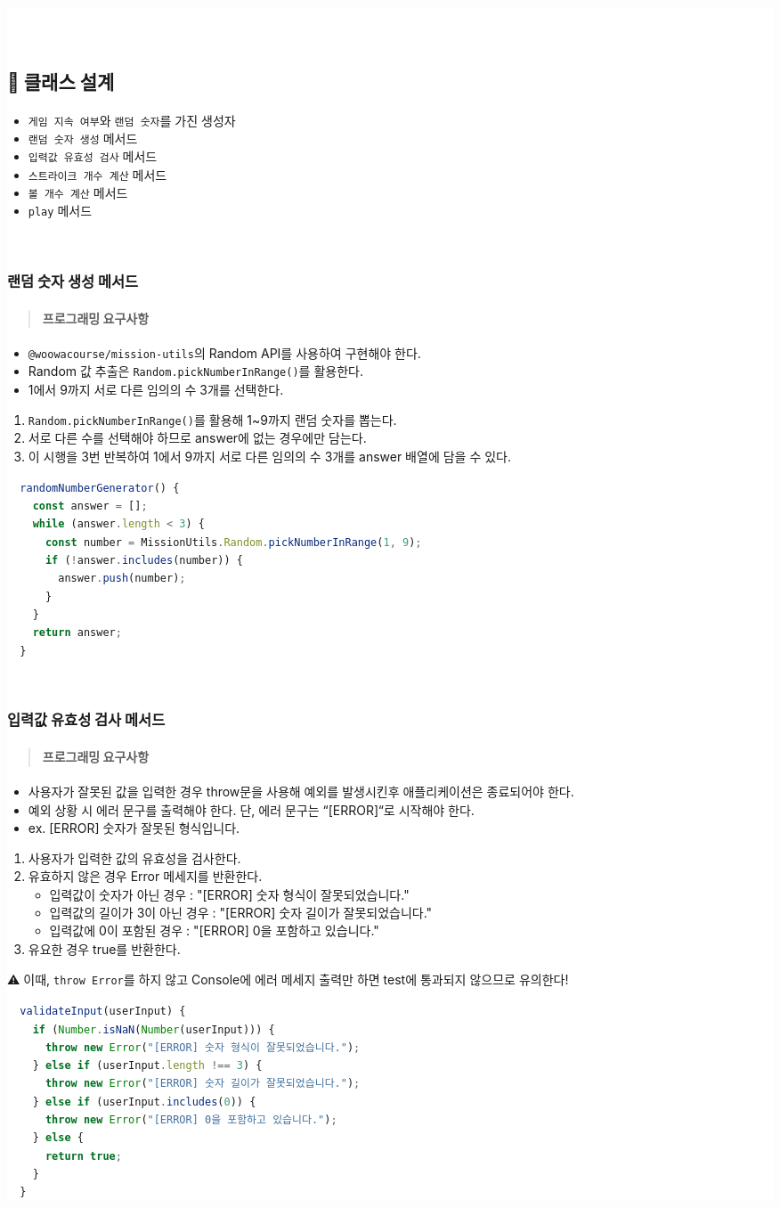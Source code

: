 
<br><br>


## 📌 클래스 설계
- `게임 지속 여부`와 `랜덤 숫자`를 가진 생성자
-  `랜덤 숫자 생성` 메서드
-  `입력값 유효성 검사` 메서드
-  `스트라이크 개수 계산` 메서드
-  `볼 개수 계산` 메서드
-  `play` 메서드

<br>

### 랜덤 숫자 생성 메서드
>#### 프로그래밍 요구사항
- `@woowacourse/mission-utils`의 Random API를 사용하여 구현해야 한다.
- Random 값 추출은 `Random.pickNumberInRange()`를 활용한다.
- 1에서 9까지 서로 다른 임의의 수 3개를 선택한다.

1. `Random.pickNumberInRange()`를 활용해 1~9까지 랜덤 숫자를 뽑는다.
2. 서로 다른 수를 선택해야 하므로 answer에 없는 경우에만 담는다.
3. 이 시행을 3번 반복하여 1에서 9까지 서로 다른 임의의 수 3개를 answer 배열에 담을 수 있다.
```javascript
  randomNumberGenerator() {
    const answer = [];
    while (answer.length < 3) {
      const number = MissionUtils.Random.pickNumberInRange(1, 9);
      if (!answer.includes(number)) {
        answer.push(number);
      }
    }
    return answer;
  }
```

<br>

### 입력값 유효성 검사 메서드
>#### 프로그래밍 요구사항
- 사용자가 잘못된 값을 입력한 경우 throw문을 사용해 예외를 발생시킨후 애플리케이션은 종료되어야 한다.
- 예외 상황 시 에러 문구를 출력해야 한다. 단, 에러 문구는 “[ERROR]“로 시작해야 한다.
- ex. [ERROR] 숫자가 잘못된 형식입니다.

1. 사용자가 입력한 값의 유효성을 검사한다.
2. 유효하지 않은 경우 Error 메세지를 반환한다.
	- 입력값이 숫자가 아닌 경우 : "[ERROR] 숫자 형식이 잘못되었습니다."
    - 입력값의 길이가 3이 아닌 경우 : "[ERROR] 숫자 길이가 잘못되었습니다."
    - 입력값에 0이 포함된 경우 : "[ERROR] 0을 포함하고 있습니다."
3. 유요한 경우 true를 반환한다.

⚠ 이때, `throw Error`를 하지 않고 Console에 에러 메세지 출력만 하면 test에 통과되지 않으므로 유의한다!

```javascript
  validateInput(userInput) {
    if (Number.isNaN(Number(userInput))) {
      throw new Error("[ERROR] 숫자 형식이 잘못되었습니다.");
    } else if (userInput.length !== 3) {
      throw new Error("[ERROR] 숫자 길이가 잘못되었습니다.");
    } else if (userInput.includes(0)) {
      throw new Error("[ERROR] 0을 포함하고 있습니다.");
    } else {
      return true;
    }
  }
```
